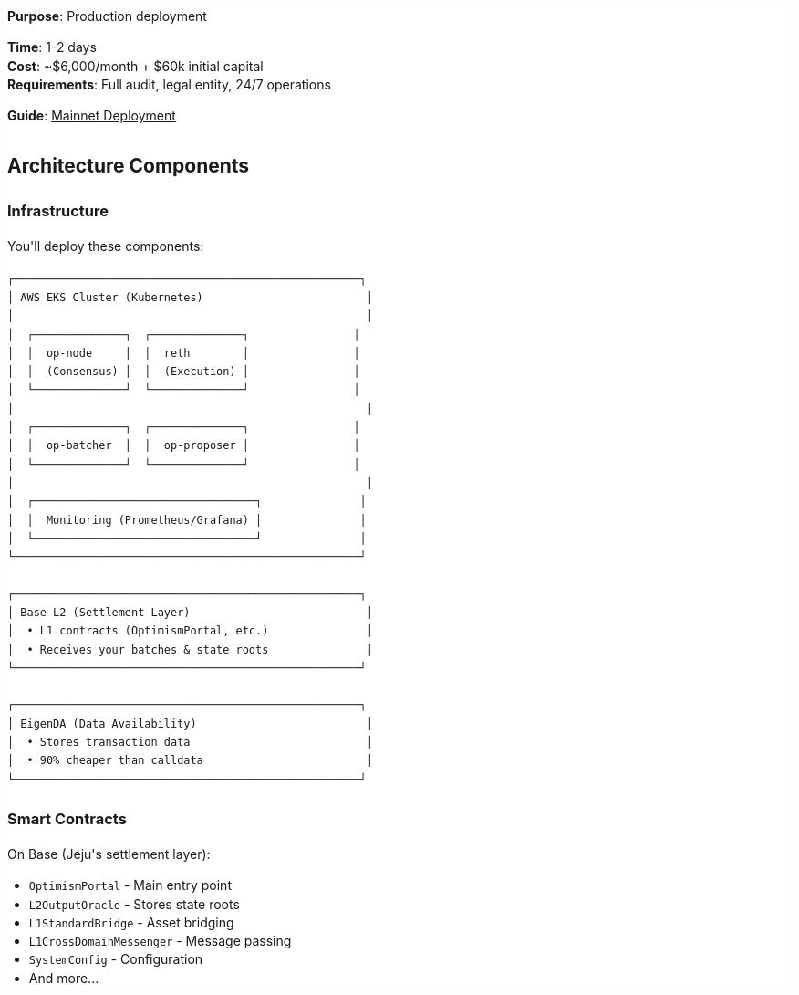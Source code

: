 **Purpose**: Production deployment

**Time**: 1-2 days  
**Cost**: ~$6,000/month + $60k initial capital  
**Requirements**: Full audit, legal entity, 24/7 operations

**Guide**: [Mainnet Deployment](./mainnet)

## Architecture Components

### Infrastructure

You'll deploy these components:

```
┌─────────────────────────────────────────────────────┐
│ AWS EKS Cluster (Kubernetes)                         │
│                                                      │
│  ┌──────────────┐  ┌──────────────┐                │
│  │  op-node     │  │  reth        │                │
│  │  (Consensus) │  │  (Execution) │                │
│  └──────────────┘  └──────────────┘                │
│                                                      │
│  ┌──────────────┐  ┌──────────────┐                │
│  │  op-batcher  │  │  op-proposer │                │
│  └──────────────┘  └──────────────┘                │
│                                                      │
│  ┌──────────────────────────────────┐               │
│  │  Monitoring (Prometheus/Grafana) │               │
│  └──────────────────────────────────┘               │
└─────────────────────────────────────────────────────┘

┌─────────────────────────────────────────────────────┐
│ Base L2 (Settlement Layer)                           │
│  • L1 contracts (OptimismPortal, etc.)               │
│  • Receives your batches & state roots               │
└─────────────────────────────────────────────────────┘

┌─────────────────────────────────────────────────────┐
│ EigenDA (Data Availability)                          │
│  • Stores transaction data                           │
│  • 90% cheaper than calldata                         │
└─────────────────────────────────────────────────────┘
```

### Smart Contracts

On Base (Jeju's settlement layer):
- `OptimismPortal` - Main entry point
- `L2OutputOracle` - Stores state roots
- `L1StandardBridge` - Asset bridging
- `L1CrossDomainMessenger` - Message passing
- `SystemConfig` - Configuration
- And more...
